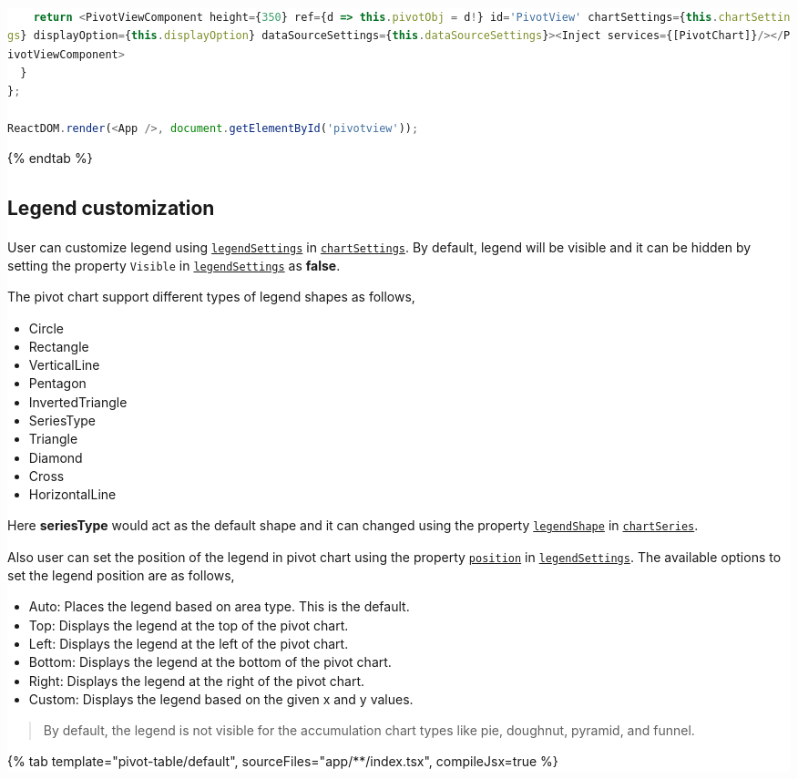 ```typescript
    return <PivotViewComponent height={350} ref={d => this.pivotObj = d!} id='PivotView' chartSettings={this.chartSettings} displayOption={this.displayOption} dataSourceSettings={this.dataSourceSettings}><Inject services={[PivotChart]}/></PivotViewComponent>
  }
};

ReactDOM.render(<App />, document.getElementById('pivotview'));

```

{% endtab %}

## Legend customization

User can customize legend using [`legendSettings`](https://ej2.syncfusion.com/react/documentation/api/pivotview/chartSettingsModel/#legendsettings) in [`chartSettings`](https://ej2.syncfusion.com/react/documentation/api/pivotview#chartsettings). By default, legend will be visible and it can be hidden by setting the property `Visible` in [`legendSettings`](https://ej2.syncfusion.com/react/documentation/api/pivotview/chartSettingsModel/#legendsettings) as **false**.

The pivot chart support different types of legend shapes as follows,

* Circle
* Rectangle
* VerticalLine
* Pentagon
* InvertedTriangle
* SeriesType
* Triangle
* Diamond
* Cross
* HorizontalLine

Here **seriesType** would act as the default shape and it can changed using the property [`legendShape`](https://ej2.syncfusion.com/react/documentation/api/pivotview/pivotSeriesModel/#legendshape) in [`chartSeries`](https://ej2.syncfusion.com/react/documentation/api/pivotview/chartSettingsModel/#chartseries).

Also user can set the position of the legend in pivot chart using the property [`position`](https://ej2.syncfusion.com/react/documentation/api/pivotview/pivotChartSettingsLegendSettings/#position) in [`legendSettings`](https://ej2.syncfusion.com/react/documentation/api/pivotview/chartSettingsModel/#legendsettings). The available options to set the legend position are as follows,

* Auto: Places the legend based on area type. This is the default.
* Top: Displays the legend at the top of the pivot chart.
* Left: Displays the legend at the left of the pivot chart.
* Bottom: Displays the legend at the bottom of the pivot chart.
* Right: Displays the legend at the right of the pivot chart.
* Custom: Displays the legend based on the given x and y values.

> By default, the legend is not visible for the accumulation chart types like pie, doughnut, pyramid, and funnel.

{% tab template="pivot-table/default", sourceFiles="app/**/index.tsx", compileJsx=true %}
